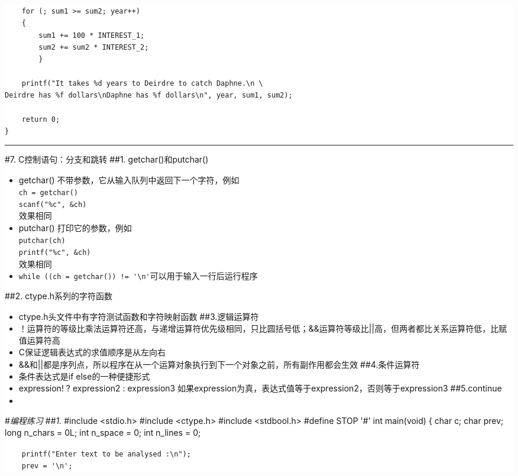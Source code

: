 		
		for (; sum1 >= sum2; year++)
		{
			sum1 += 100 * INTEREST_1;
			sum2 += sum2 * INTEREST_2;
			}
			
		printf("It takes %d years to Deirdre to catch Daphne.\n \
	Deirdre has %f dollars\nDaphne has %f dollars\n", year, sum1, sum2);
			
	    return 0;
	}
***
#7. C控制语句：分支和跳转
##1. getchar()和putchar()
+ getchar() 不带参数，它从输入队列中返回下一个字符，例如  
   `ch = getchar()`  
  `scanf("%c", &ch)`   
  效果相同
+ putchar() 打印它的参数，例如  
  `putchar(ch)`  
  `printf("%c", &ch)`  
  效果相同  
+ `while ((ch = getchar()) != '\n'`可以用于输入一行后运行程序 

##2. ctype.h系列的字符函数
+ ctype.h头文件中有字符测试函数和字符映射函数
##3.逻辑运算符
+ ！运算符的等级比乘法运算符还高，与递增运算符优先级相同，只比圆括号低；&&运算符等级比||高，但两者都比关系运算符低，比赋值运算符高
+ C保证逻辑表达式的求值顺序是从左向右
+ &&和||都是序列点，所以程序在从一个运算对象执行到下一个对象之前，所有副作用都会生效
##4.条件运算符
+ 条件表达式是if else的一种便捷形式
+ expression! ? expression2 : expression3
  如果expression为真，表达式值等于expression2，否则等于expression3
##5.continue
+ 
#*编程练习*
##*1.*
	#include <stdio.h>
	#include <ctype.h>
	#include <stdbool.h>
	#define STOP '#'
	int main(void)
	{
		char c;
		char prev;
		long n_chars = 0L;
		int n_space = 0;
		int n_lines = 0;


		printf("Enter text to be analysed :\n");
		prev = '\n';
